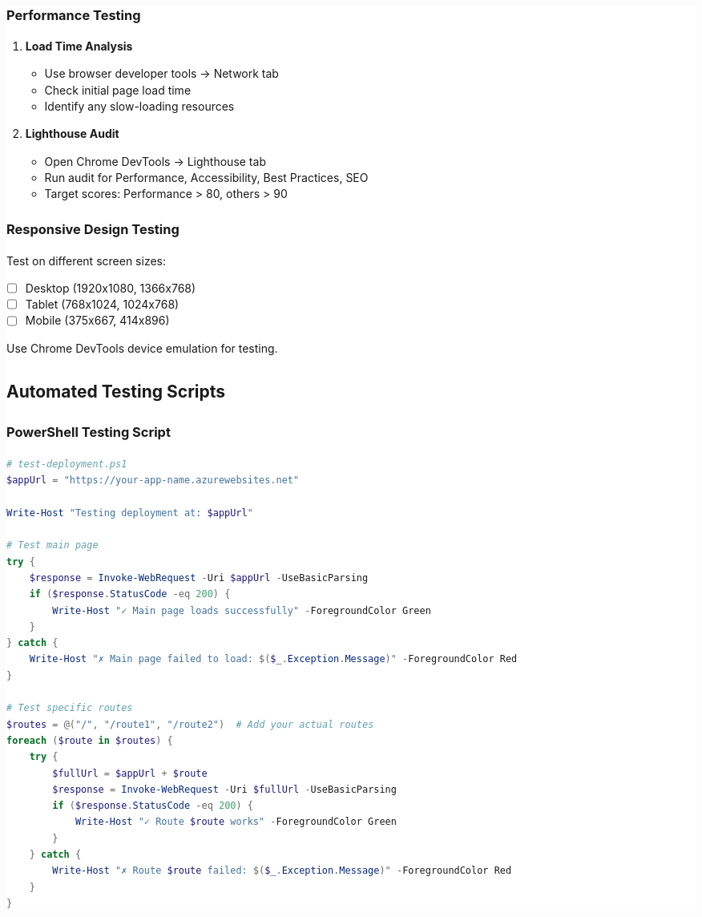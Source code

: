 ### Performance Testing

1. **Load Time Analysis**
   - Use browser developer tools → Network tab
   - Check initial page load time
   - Identify any slow-loading resources

2. **Lighthouse Audit**
   - Open Chrome DevTools → Lighthouse tab
   - Run audit for Performance, Accessibility, Best Practices, SEO
   - Target scores: Performance > 80, others > 90

### Responsive Design Testing

Test on different screen sizes:
- [ ] Desktop (1920x1080, 1366x768)
- [ ] Tablet (768x1024, 1024x768)
- [ ] Mobile (375x667, 414x896)

Use Chrome DevTools device emulation for testing.

## Automated Testing Scripts

### PowerShell Testing Script
```powershell
# test-deployment.ps1
$appUrl = "https://your-app-name.azurewebsites.net"

Write-Host "Testing deployment at: $appUrl"

# Test main page
try {
    $response = Invoke-WebRequest -Uri $appUrl -UseBasicParsing
    if ($response.StatusCode -eq 200) {
        Write-Host "✓ Main page loads successfully" -ForegroundColor Green
    }
} catch {
    Write-Host "✗ Main page failed to load: $($_.Exception.Message)" -ForegroundColor Red
}

# Test specific routes
$routes = @("/", "/route1", "/route2")  # Add your actual routes
foreach ($route in $routes) {
    try {
        $fullUrl = $appUrl + $route
        $response = Invoke-WebRequest -Uri $fullUrl -UseBasicParsing
        if ($response.StatusCode -eq 200) {
            Write-Host "✓ Route $route works" -ForegroundColor Green
        }
    } catch {
        Write-Host "✗ Route $route failed: $($_.Exception.Message)" -ForegroundColor Red
    }
}
```
